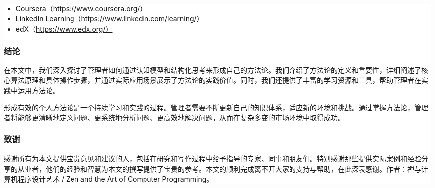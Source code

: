 - Coursera（https://www.coursera.org/）
- LinkedIn Learning（https://www.linkedin.com/learning/）
- edX（https://www.edx.org/）

### 结论

在本文中，我们深入探讨了管理者如何通过认知模型和结构化思考来形成自己的方法论。我们介绍了方法论的定义和重要性，详细阐述了核心算法原理和具体操作步骤，并通过实际应用场景展示了方法论的实践价值。同时，我们还提供了丰富的学习资源和工具，帮助管理者在实践中运用方法论。

形成有效的个人方法论是一个持续学习和实践的过程。管理者需要不断更新自己的知识体系，适应新的环境和挑战。通过掌握方法论，管理者将能够更清晰地定义问题、更系统地分析问题、更高效地解决问题，从而在复杂多变的市场环境中取得成功。

### 致谢

感谢所有为本文提供宝贵意见和建议的人，包括在研究和写作过程中给予指导的专家、同事和朋友们。特别感谢那些提供实际案例和经验分享的从业者，他们的经验和智慧为本文的撰写提供了宝贵的参考。本文的顺利完成离不开大家的支持与帮助，在此深表感谢。作者：禅与计算机程序设计艺术 / Zen and the Art of Computer Programming。

